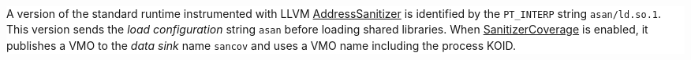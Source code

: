A version of the standard runtime instrumented with
LLVM [AddressSanitizer](https://clang.llvm.org/docs/AddressSanitizer.html)
is identified by the `PT_INTERP` string `asan/ld.so.1`.  This version sends
the *load configuration* string `asan` before loading shared libraries.
When [SanitizerCoverage](https://clang.llvm.org/docs/SanitizerCoverage.html)
is enabled, it publishes a VMO to the *data sink* name `sancov` and uses a
VMO name including the process KOID.

[`zx_channel_call()`]: syscalls/channel_call.md
[`zx_process_start()`]: syscalls/process_start.md
[`zx_thread_create()`]: syscalls/thread_create.md
